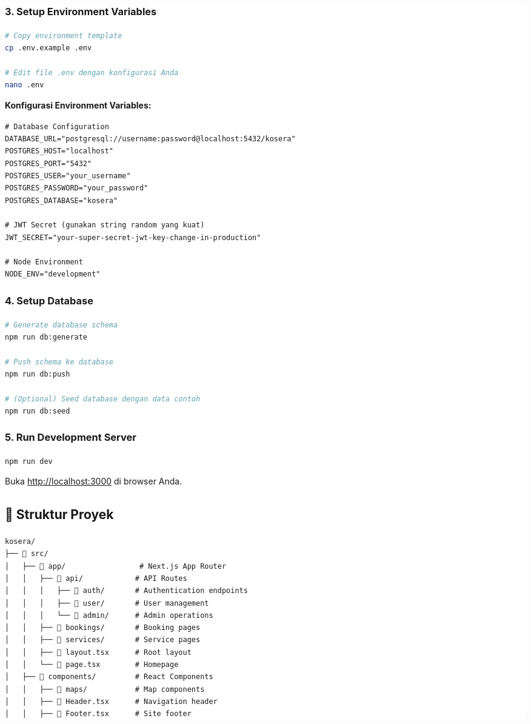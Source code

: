### 3. Setup Environment Variables

```bash
# Copy environment template
cp .env.example .env

# Edit file .env dengan konfigurasi Anda
nano .env
```

**Konfigurasi Environment Variables:**

```env
# Database Configuration
DATABASE_URL="postgresql://username:password@localhost:5432/kosera"
POSTGRES_HOST="localhost"
POSTGRES_PORT="5432"
POSTGRES_USER="your_username"
POSTGRES_PASSWORD="your_password"
POSTGRES_DATABASE="kosera"

# JWT Secret (gunakan string random yang kuat)
JWT_SECRET="your-super-secret-jwt-key-change-in-production"

# Node Environment
NODE_ENV="development"
```

### 4. Setup Database

```bash
# Generate database schema
npm run db:generate

# Push schema ke database
npm run db:push

# (Optional) Seed database dengan data contoh
npm run db:seed
```

### 5. Run Development Server

```bash
npm run dev
```

Buka [http://localhost:3000](http://localhost:3000) di browser Anda.

## 📁 Struktur Proyek

```
kosera/
├── 📂 src/
│   ├── 📂 app/                 # Next.js App Router
│   │   ├── 📂 api/            # API Routes
│   │   │   ├── 📂 auth/       # Authentication endpoints
│   │   │   ├── 📂 user/       # User management
│   │   │   └── 📂 admin/      # Admin operations
│   │   ├── 📂 bookings/       # Booking pages
│   │   ├── 📂 services/       # Service pages
│   │   ├── 📄 layout.tsx      # Root layout
│   │   └── 📄 page.tsx        # Homepage
│   ├── 📂 components/         # React Components
│   │   ├── 📂 maps/           # Map components
│   │   ├── 📄 Header.tsx      # Navigation header
│   │   ├── 📄 Footer.tsx      # Site footer
```